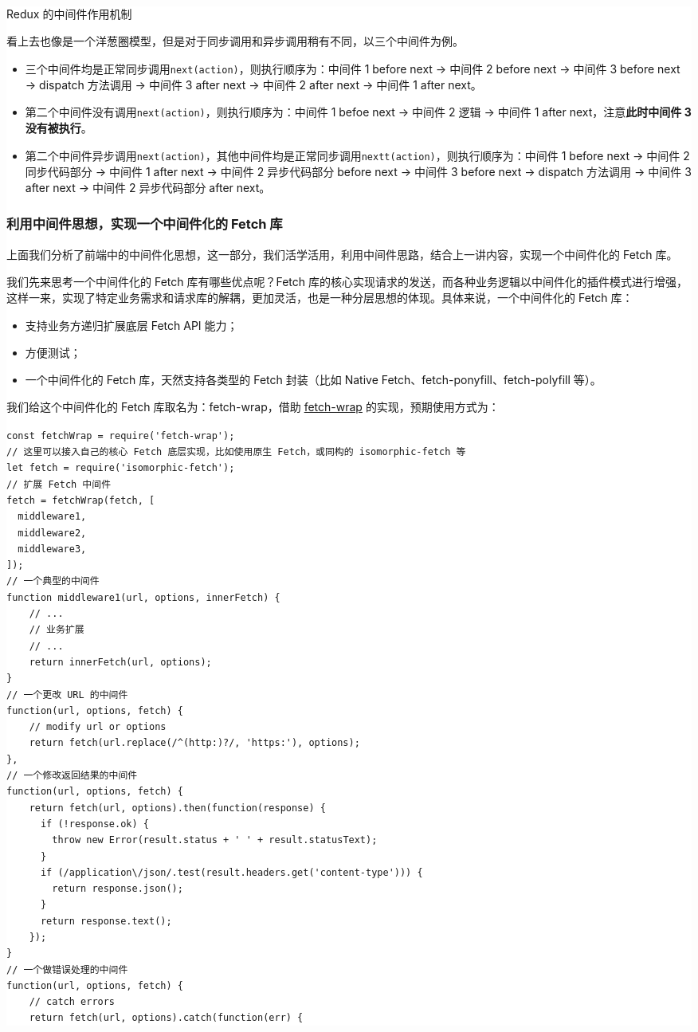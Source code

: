 Redux 的中间件作用机制

看上去也像是一个洋葱圈模型，但是对于同步调用和异步调用稍有不同，以三个中间件为例。

*   三个中间件均是正常同步调用`next(action)`，则执行顺序为：中间件 1 before next → 中间件 2 before next → 中间件 3 before next → dispatch 方法调用 → 中间件 3 after next → 中间件 2 after next → 中间件 1 after next。
    
*   第二个中间件没有调用`next(action)`，则执行顺序为：中间件 1 befoe next → 中间件 2 逻辑 → 中间件 1 after next，注意**此时中间件 3 没有被执行**。
    
*   第二个中间件异步调用`next(action)`，其他中间件均是正常同步调用`nextt(action)`，则执行顺序为：中间件 1 before next → 中间件 2 同步代码部分 → 中间件 1 after next → 中间件 2 异步代码部分 before next → 中间件 3 before next → dispatch 方法调用 → 中间件 3 after next → 中间件 2 异步代码部分 after next。
    

### 利用中间件思想，实现一个中间件化的 Fetch 库

上面我们分析了前端中的中间件化思想，这一部分，我们活学活用，利用中间件思路，结合上一讲内容，实现一个中间件化的 Fetch 库。

我们先来思考一个中间件化的 Fetch 库有哪些优点呢？Fetch 库的核心实现请求的发送，而各种业务逻辑以中间件化的插件模式进行增强，这样一来，实现了特定业务需求和请求库的解耦，更加灵活，也是一种分层思想的体现。具体来说，一个中间件化的 Fetch 库：

*   支持业务方递归扩展底层 Fetch API 能力；
    
*   方便测试；
    
*   一个中间件化的 Fetch 库，天然支持各类型的 Fetch 封装（比如 Native Fetch、fetch-ponyfill、fetch-polyfill 等）。
    

我们给这个中间件化的 Fetch 库取名为：fetch-wrap，借助 [fetch-wrap](https://github.com/benjamine/fetch-wrap) 的实现，预期使用方式为：

    const fetchWrap = require('fetch-wrap');
    // 这里可以接入自己的核心 Fetch 底层实现，比如使用原生 Fetch，或同构的 isomorphic-fetch 等
    let fetch = require('isomorphic-fetch');
    // 扩展 Fetch 中间件
    fetch = fetchWrap(fetch, [
      middleware1,
      middleware2,
      middleware3,
    ]);
    // 一个典型的中间件
    function middleware1(url, options, innerFetch) {
    	// ...
    	// 业务扩展
    	// ...
    	return innerFetch(url, options);
    }
    // 一个更改 URL 的中间件
    function(url, options, fetch) {
    	// modify url or options
    	return fetch(url.replace(/^(http:)?/, 'https:'), options);
    },
    // 一个修改返回结果的中间件
    function(url, options, fetch) {
    	return fetch(url, options).then(function(response) {
    	  if (!response.ok) {
    	    throw new Error(result.status + ' ' + result.statusText);
    	  }
    	  if (/application\/json/.test(result.headers.get('content-type'))) {
    	    return response.json();
    	  }
    	  return response.text();
    	});
    }
    // 一个做错误处理的中间件
    function(url, options, fetch) {
    	// catch errors
    	return fetch(url, options).catch(function(err) {